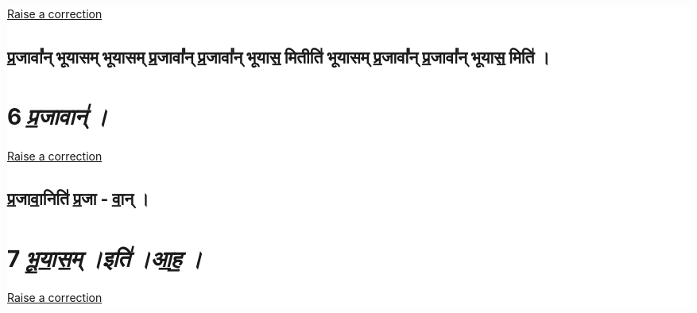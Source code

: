 

 [Raise a correction](https://github.com/hvram1/baraha2unicode/issues/new?title=TS+1.7.4.1-5&body=%E0%A4%AA%E0%A5%8D%E0%A4%B0%E0%A5%92%E0%A4%9C%E0%A4%BE%E0%A4%B5%E0%A4%BE%E0%A4%A8%E0%A5%8D%E0%A5%91+%E0%A5%A4%E0%A4%AD%E0%A5%82%E0%A5%92%E0%A4%AF%E0%A4%BE%E0%A5%92%E0%A4%B8%E0%A5%92%E0%A4%AE%E0%A5%8D+%E0%A5%A4%E0%A4%87%E0%A4%A4%E0%A4%BF%E0%A5%91+%E0%A5%A4%0A%0A%0A%E0%A4%AA%E0%A5%8D%E0%A4%B0%E0%A5%92%E0%A4%9C%E0%A4%BE%E0%A4%B5%E0%A4%BE%E1%B3%9A%E0%A4%A8%E0%A5%8D+%E0%A4%AD%E0%A5%82%E0%A4%AF%E0%A4%BE%E0%A4%B8%E0%A4%AE%E0%A5%8D+%E0%A4%AD%E0%A5%82%E0%A4%AF%E0%A4%BE%E0%A4%B8%E0%A4%AE%E0%A5%8D+%E0%A4%AA%E0%A5%8D%E0%A4%B0%E0%A5%92%E0%A4%9C%E0%A4%BE%E0%A4%B5%E0%A4%BE%E1%B3%9A%E0%A4%A8%E0%A5%8D+%E0%A4%AA%E0%A5%8D%E0%A4%B0%E0%A5%92%E0%A4%9C%E0%A4%BE%E0%A4%B5%E0%A4%BE%E1%B3%9A%E0%A4%A8%E0%A5%8D+%E0%A4%AD%E0%A5%82%E0%A4%AF%E0%A4%BE%E0%A4%B8%E0%A5%92+%E0%A4%AE%E0%A4%BF%E0%A4%A4%E0%A5%80%E0%A4%A4%E0%A4%BF%E0%A5%91+%E0%A4%AD%E0%A5%82%E0%A4%AF%E0%A4%BE%E0%A4%B8%E0%A4%AE%E0%A5%8D+%E0%A4%AA%E0%A5%8D%E0%A4%B0%E0%A5%92%E0%A4%9C%E0%A4%BE%E0%A4%B5%E0%A4%BE%E1%B3%9A%E0%A4%A8%E0%A5%8D+%E0%A4%AA%E0%A5%8D%E0%A4%B0%E0%A5%92%E0%A4%9C%E0%A4%BE%E0%A4%B5%E0%A4%BE%E1%B3%9A%E0%A4%A8%E0%A5%8D+%E0%A4%AD%E0%A5%82%E0%A4%AF%E0%A4%BE%E0%A4%B8%E0%A5%92+%E0%A4%AE%E0%A4%BF%E0%A4%A4%E0%A4%BF%E0%A5%91+%E0%A5%A4&labels=%E0%A4%A4%E0%A5%88%E0%A4%A4%E0%A5%8D%E0%A4%B0%E0%A4%BF%E0%A4%AF+%E0%A4%B8%E0%A4%82%E0%A4%B8%E0%A4%BF%E0%A4%A4%E0%A4%BE+%E0%A4%98%E0%A4%A8+%E0%A4%AA%E0%A4%BE%E0%A4%A0)

## प्र॒जावा᳚न् भूयासम् भूयासम् प्र॒जावा᳚न् प्र॒जावा᳚न् भूयास॒ मितीति॑ भूयासम् प्र॒जावा᳚न् प्र॒जावा᳚न् भूयास॒ मिति॑ । ##


# 6  _प्र॒जावान्॑ ।_ #  



 [Raise a correction](https://github.com/hvram1/baraha2unicode/issues/new?title=TS+1.7.4.1-6&body=%E0%A4%AA%E0%A5%8D%E0%A4%B0%E0%A5%92%E0%A4%9C%E0%A4%BE%E0%A4%B5%E0%A4%BE%E0%A4%A8%E0%A5%8D%E0%A5%91+%E0%A5%A4%0A%0A%0A%E0%A4%AA%E0%A5%8D%E0%A4%B0%E0%A5%92%E0%A4%9C%E0%A4%BE%E0%A4%B5%E0%A4%BE%E0%A5%92%E0%A4%A8%E0%A4%BF%E0%A4%A4%E0%A4%BF%E0%A5%91+%E0%A4%AA%E0%A5%8D%E0%A4%B0%E0%A5%92%E0%A4%9C%E0%A4%BE+-+%E0%A4%B5%E0%A4%BE%E0%A5%92%E0%A4%A8%E0%A5%8D+%E0%A5%A4&labels=%E0%A4%A4%E0%A5%88%E0%A4%A4%E0%A5%8D%E0%A4%B0%E0%A4%BF%E0%A4%AF+%E0%A4%B8%E0%A4%82%E0%A4%B8%E0%A4%BF%E0%A4%A4%E0%A4%BE+%E0%A4%98%E0%A4%A8+%E0%A4%AA%E0%A4%BE%E0%A4%A0)

## प्र॒जावा॒निति॑ प्र॒जा - वा॒न् । ##


# 7  _भू॒या॒स॒म् ।इति॑ ।आ॒ह॒ ।_ #  



 [Raise a correction](https://github.com/hvram1/baraha2unicode/issues/new?title=TS+1.7.4.1-7&body=%E0%A4%AD%E0%A5%82%E0%A5%92%E0%A4%AF%E0%A4%BE%E0%A5%92%E0%A4%B8%E0%A5%92%E0%A4%AE%E0%A5%8D+%E0%A5%A4%E0%A4%87%E0%A4%A4%E0%A4%BF%E0%A5%91+%E0%A5%A4%E0%A4%86%E0%A5%92%E0%A4%B9%E0%A5%92+%E0%A5%A4%0A%0A%0A%E0%A4%AD%E0%A5%82%E0%A5%92%E0%A4%AF%E0%A4%BE%E0%A5%92%E0%A4%B8%E0%A5%92+%E0%A4%AE%E0%A4%BF%E0%A4%A4%E0%A5%80%E0%A4%A4%E0%A4%BF%E0%A5%91+%E0%A4%AD%E0%A5%82%E0%A4%AF%E0%A4%BE%E0%A4%B8%E0%A4%AE%E0%A5%8D+%E0%A4%AD%E0%A5%82%E0%A4%AF%E0%A4%BE%E0%A4%B8%E0%A5%92+%E0%A4%AE%E0%A4%BF%E0%A4%A4%E0%A5%8D%E0%A4%AF%E0%A4%BE%E0%A5%91%E0%A4%B9%E0%A4%BE%E0%A5%92%E0%A4%B9%E0%A5%87+%E0%A4%A4%E0%A4%BF%E0%A5%91+%E0%A4%AD%E0%A5%82%E0%A4%AF%E0%A4%BE%E0%A4%B8%E0%A4%AE%E0%A5%8D+%E0%A4%AD%E0%A5%82%E0%A4%AF%E0%A4%BE%E0%A4%B8%E0%A5%92+%E0%A4%AE%E0%A4%BF%E0%A4%A4%E0%A5%8D%E0%A4%AF%E0%A4%BE%E0%A5%91%E0%A4%B9+%E0%A5%A4&labels=%E0%A4%A4%E0%A5%88%E0%A4%A4%E0%A5%8D%E0%A4%B0%E0%A4%BF%E0%A4%AF+%E0%A4%B8%E0%A4%82%E0%A4%B8%E0%A4%BF%E0%A4%A4%E0%A4%BE+%E0%A4%98%E0%A4%A8+%E0%A4%AA%E0%A4%BE%E0%A4%A0)
